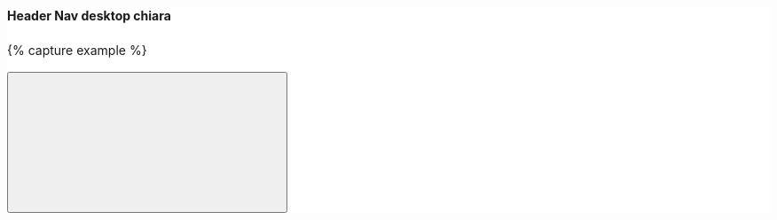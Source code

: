 #### Header Nav desktop chiara

{% capture example %}

<div class="it-header-navbar-wrapper theme-light-desk">
  <div class="container">
    <div class="row">
      <div class="col-12">
        <!--start nav-->
        <nav class="navbar navbar-expand-lg has-megamenu">
          <button class="custom-navbar-toggler" type="button" aria-controls="nav3" aria-expanded="false" aria-label="Toggle navigation" data-target="#nav3">
            <svg class="icon">
              <use xlink:href="{{ site.baseurl }}/dist/svg/sprite.svg#it-burger"></use>
            </svg>
          </button>
          <div class="navbar-collapsable" id="nav3" style="display: none;">
            <div class="overlay" style="display: none;"></div>
            <div class="close-div sr-only">
              <button class="btn close-menu" type="button"><span class="it-close"></span>close</button>
            </div>
            <div class="menu-wrapper">
              <ul class="navbar-nav">
                <li class="nav-item active"><a class="nav-link active" href="#"><span>link 1 active </span><span class="sr-only">current</span></a></li>
                <li class="nav-item"><a class="nav-link disabled" href="#"><span>link 2 </span></a></li>
                <li class="nav-item"><a class="nav-link" href="#"><span>link 3 </span></a></li>
                <li class="nav-item"><a class="nav-link" href="#"><span>link 4</span></a></li>
                <li class="nav-item dropdown">
                  <a class="nav-link dropdown-toggle" href="#" data-toggle="dropdown" aria-expanded="false">
                    <span>Dropdown item</span>
                    <svg class="icon icon-xs">
                      <use xlink:href="{{ site.baseurl }}/dist/svg/sprite.svg#it-expand"></use>
                    </svg>
                  </a>
                  <div class="dropdown-menu">
                    <div class="link-list-wrapper">
                      <ul class="link-list">
                        <li>
                          <h3 class="no_toc" id="heading-es-4">Heading</h3>
                        </li>
                        <li><a class="list-item" href="#"><span>Link list 1</span></a></li>
                        <li><a class="list-item" href="#"><span>Link list 2</span></a></li>
                        <li><a class="list-item" href="#"><span>Link list 3</span></a></li>
                        <li><span class="divider"></span></li>
                        <li><a class="list-item" href="#"><span>Link list 4</span></a></li>
                      </ul>
                    </div>
                  </div>
                </li>
                <li class="nav-item dropdown megamenu">
                  <a class="nav-link dropdown-toggle" href="#" data-toggle="dropdown" aria-expanded="false">
                    <span>Megamenu Label</span>
                    <svg class="icon icon-xs">
                      <use xlink:href="{{ site.baseurl }}/dist/svg/sprite.svg#it-expand"></use>
                    </svg>
                  </a>
                  <div class="dropdown-menu">
                    <div class="row">
                      <div class="col-12 col-lg-4">
                        <div class="link-list-wrapper">
                          <ul class="link-list">
                            <li>
                              <h3 class="no_toc">Heading 1</h3>
